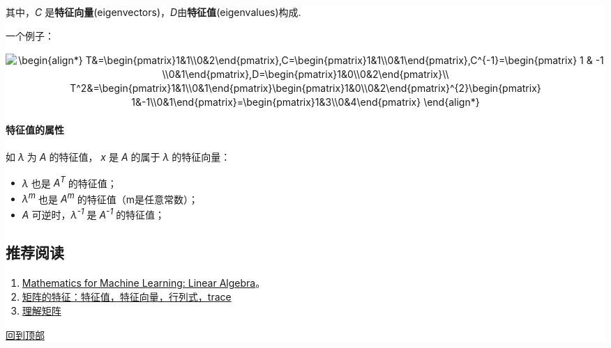 其中，_C_ 是**特征向量**(eigenvectors)，$D$由**特征值**(eigenvalues)构成.

一个例子：
<p align="center">
<img src="https://latex.codecogs.com/gif.latex?\begin{align*}&space;T&=\begin{pmatrix}1&1\\0&2\end{pmatrix},C=\begin{pmatrix}1&1\\0&1\end{pmatrix},C^{-1}=\begin{pmatrix}&space;1&space;&&space;-1&space;\\0&1\end{pmatrix},D=\begin{pmatrix}1&0\\0&2\end{pmatrix}\\&space;T^2&=\begin{pmatrix}1&1\\0&1\end{pmatrix}\begin{pmatrix}1&0\\0&2\end{pmatrix}^{2}\begin{pmatrix}&space;1&-1\\0&1\end{pmatrix}=\begin{pmatrix}1&3\\0&4\end{pmatrix}&space;\end{align*}" title="\begin{align*} T&=\begin{pmatrix}1&1\\0&2\end{pmatrix},C=\begin{pmatrix}1&1\\0&1\end{pmatrix},C^{-1}=\begin{pmatrix} 1 & -1 \\0&1\end{pmatrix},D=\begin{pmatrix}1&0\\0&2\end{pmatrix}\\ T^2&=\begin{pmatrix}1&1\\0&1\end{pmatrix}\begin{pmatrix}1&0\\0&2\end{pmatrix}^{2}\begin{pmatrix} 1&-1\\0&1\end{pmatrix}=\begin{pmatrix}1&3\\0&4\end{pmatrix} \end{align*}" />
</p>

#### 特征值的属性
如 _λ_ 为 _A_ 的特征值， _x_ 是 _A_ 的属于 _λ_ 的特征向量：
* _λ_ 也是 _A<sup>T</sup>_ 的特征值；
* _λ<sup>m</sup>_ 也是 _A<sup>m</sup>_ 的特征值（m是任意常数）；
* _A_ 可逆时，_λ<sup>-1</sup>_ 是 _A<sup>-1</sup>_ 的特征值；

## 推荐阅读
1. [Mathematics for Machine Learning: Linear Algebra](https://www.coursera.org/learn/linear-algebra-machine-learning/)。
2. [矩阵的特征：特征值，特征向量，行列式，trace](https://zhuanlan.zhihu.com/p/25955676)
3. [理解矩阵](https://blog.csdn.net/myan/article/details/647511)

[回到顶部](#linear-algebra-线性代数)
